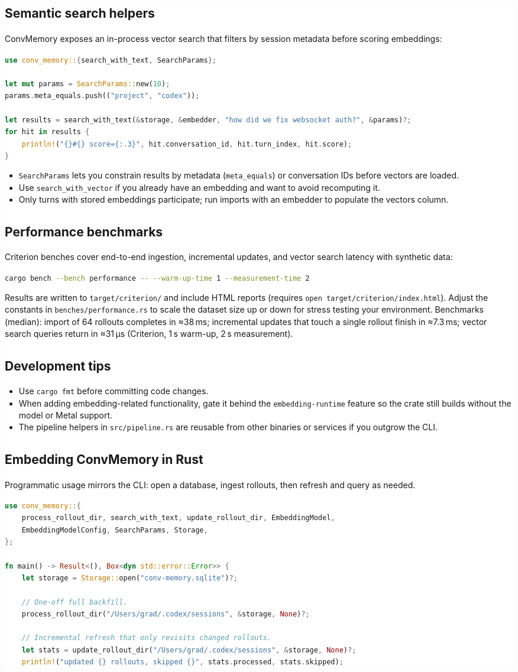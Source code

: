 ## Semantic search helpers

ConvMemory exposes an in-process vector search that filters by session metadata before scoring embeddings:

```rust
use conv_memory::{search_with_text, SearchParams};

let mut params = SearchParams::new(10);
params.meta_equals.push(("project", "codex"));

let results = search_with_text(&storage, &embedder, "how did we fix websocket auth?", &params)?;
for hit in results {
    println!("{}#{} score={:.3}", hit.conversation_id, hit.turn_index, hit.score);
}
```

- `SearchParams` lets you constrain results by metadata (`meta_equals`) or conversation IDs before vectors are loaded.
- Use `search_with_vector` if you already have an embedding and want to avoid recomputing it.
- Only turns with stored embeddings participate; run imports with an embedder to populate the vectors column.

## Performance benchmarks

Criterion benches cover end-to-end ingestion, incremental updates, and vector search latency with synthetic data:

```bash
cargo bench --bench performance -- --warm-up-time 1 --measurement-time 2
```

Results are written to `target/criterion/` and include HTML reports (requires `open target/criterion/index.html`). Adjust the constants in `benches/performance.rs` to scale the dataset size up or down for stress testing your environment. Benchmarks (median): import of 64 rollouts completes in ≈38 ms; incremental updates that touch a single rollout finish in ≈7.3 ms; vector search queries return in ≈31 µs (Criterion, 1 s warm-up, 2 s measurement).

## Development tips

- Use `cargo fmt` before committing code changes.
- When adding embedding-related functionality, gate it behind the `embedding-runtime` feature so the crate still builds without the model or Metal support.
- The pipeline helpers in `src/pipeline.rs` are reusable from other binaries or services if you outgrow the CLI.

## Embedding ConvMemory in Rust

Programmatic usage mirrors the CLI: open a database, ingest rollouts, then refresh and query as needed.

```rust
use conv_memory::{
    process_rollout_dir, search_with_text, update_rollout_dir, EmbeddingModel,
    EmbeddingModelConfig, SearchParams, Storage,
};

fn main() -> Result<(), Box<dyn std::error::Error>> {
    let storage = Storage::open("conv-memory.sqlite")?;

    // One-off full backfill.
    process_rollout_dir("/Users/grad/.codex/sessions", &storage, None)?;

    // Incremental refresh that only revisits changed rollouts.
    let stats = update_rollout_dir("/Users/grad/.codex/sessions", &storage, None)?;
    println!("updated {} rollouts, skipped {}", stats.processed, stats.skipped);
```